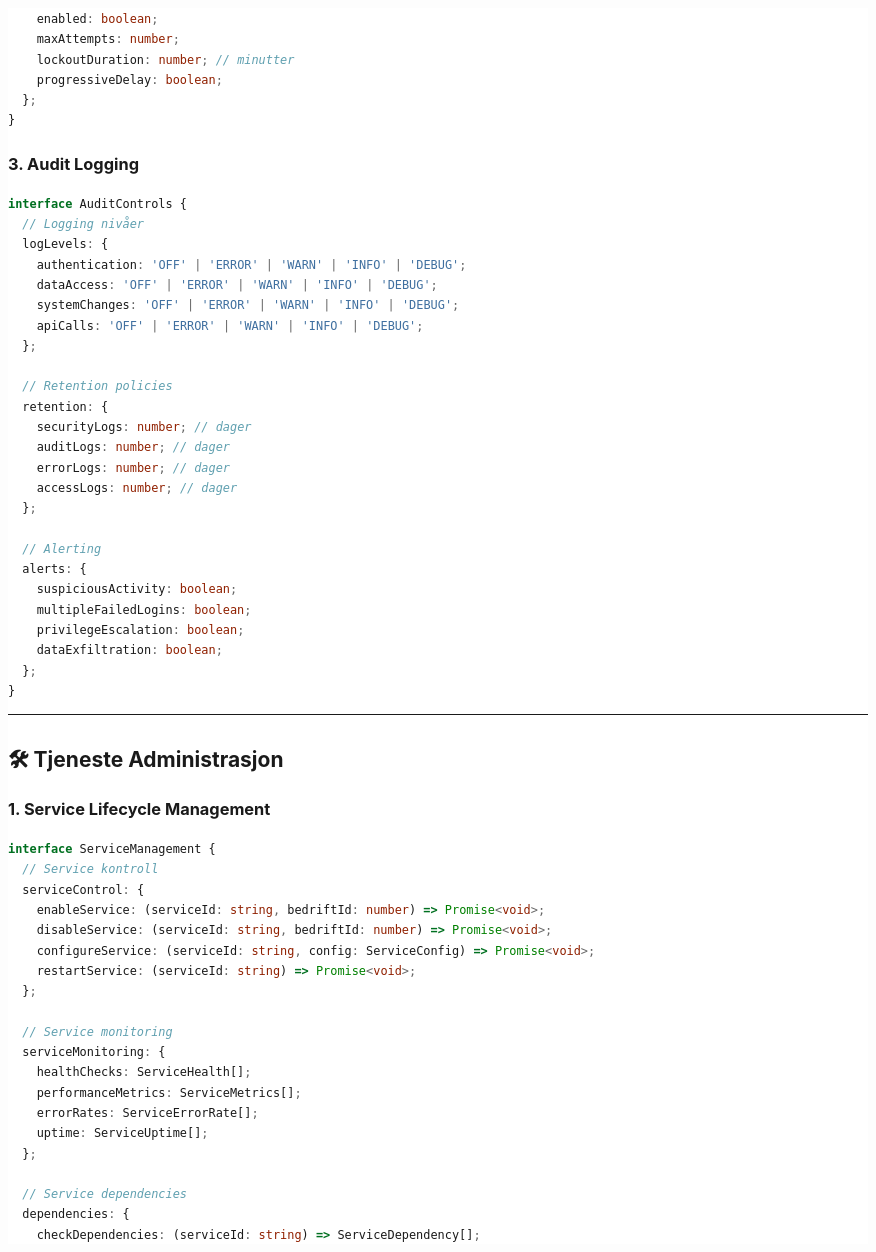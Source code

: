 ```typescript
    enabled: boolean;
    maxAttempts: number;
    lockoutDuration: number; // minutter
    progressiveDelay: boolean;
  };
}
```

### 3. Audit Logging
```typescript
interface AuditControls {
  // Logging nivåer
  logLevels: {
    authentication: 'OFF' | 'ERROR' | 'WARN' | 'INFO' | 'DEBUG';
    dataAccess: 'OFF' | 'ERROR' | 'WARN' | 'INFO' | 'DEBUG';
    systemChanges: 'OFF' | 'ERROR' | 'WARN' | 'INFO' | 'DEBUG';
    apiCalls: 'OFF' | 'ERROR' | 'WARN' | 'INFO' | 'DEBUG';
  };
  
  // Retention policies
  retention: {
    securityLogs: number; // dager
    auditLogs: number; // dager
    errorLogs: number; // dager
    accessLogs: number; // dager
  };
  
  // Alerting
  alerts: {
    suspiciousActivity: boolean;
    multipleFailedLogins: boolean;
    privilegeEscalation: boolean;
    dataExfiltration: boolean;
  };
}
```

---

## 🛠️ Tjeneste Administrasjon

### 1. Service Lifecycle Management
```typescript
interface ServiceManagement {
  // Service kontroll
  serviceControl: {
    enableService: (serviceId: string, bedriftId: number) => Promise<void>;
    disableService: (serviceId: string, bedriftId: number) => Promise<void>;
    configureService: (serviceId: string, config: ServiceConfig) => Promise<void>;
    restartService: (serviceId: string) => Promise<void>;
  };
  
  // Service monitoring
  serviceMonitoring: {
    healthChecks: ServiceHealth[];
    performanceMetrics: ServiceMetrics[];
    errorRates: ServiceErrorRate[];
    uptime: ServiceUptime[];
  };
  
  // Service dependencies
  dependencies: {
    checkDependencies: (serviceId: string) => ServiceDependency[];
```